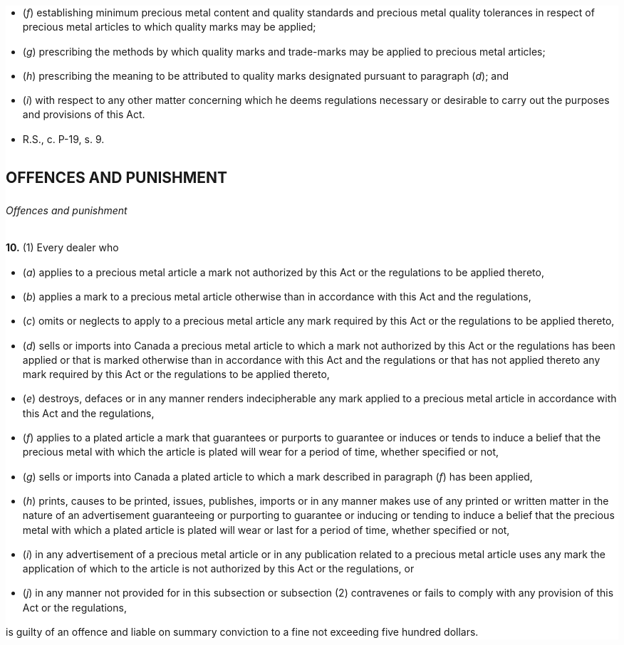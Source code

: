   * (_f_) establishing minimum precious metal content and quality standards and precious metal quality tolerances in respect of precious metal articles to which quality marks may be applied;

  * (_g_) prescribing the methods by which quality marks and trade-marks may be applied to precious metal articles;

  * (_h_) prescribing the meaning to be attributed to quality marks designated pursuant to paragraph (_d_); and

  * (_i_) with respect to any other matter concerning which he deems regulations necessary or desirable to carry out the purposes and provisions of this Act.

  * R.S., c. P-19, s. 9.

## OFFENCES AND PUNISHMENT

###### Offences and punishment

**10.** (1) Every dealer who

  * (_a_) applies to a precious metal article a mark not authorized by this Act or the regulations to be applied thereto,

  * (_b_) applies a mark to a precious metal article otherwise than in accordance with this Act and the regulations,

  * (_c_) omits or neglects to apply to a precious metal article any mark required by this Act or the regulations to be applied thereto,

  * (_d_) sells or imports into Canada a precious metal article to which a mark not authorized by this Act or the regulations has been applied or that is marked otherwise than in accordance with this Act and the regulations or that has not applied thereto any mark required by this Act or the regulations to be applied thereto,

  * (_e_) destroys, defaces or in any manner renders indecipherable any mark applied to a precious metal article in accordance with this Act and the regulations,

  * (_f_) applies to a plated article a mark that guarantees or purports to guarantee or induces or tends to induce a belief that the precious metal with which the article is plated will wear for a period of time, whether specified or not,

  * (_g_) sells or imports into Canada a plated article to which a mark described in paragraph (_f_) has been applied,

  * (_h_) prints, causes to be printed, issues, publishes, imports or in any manner makes use of any printed or written matter in the nature of an advertisement guaranteeing or purporting to guarantee or inducing or tending to induce a belief that the precious metal with which a plated article is plated will wear or last for a period of time, whether specified or not,

  * (_i_) in any advertisement of a precious metal article or in any publication related to a precious metal article uses any mark the application of which to the article is not authorized by this Act or the regulations, or

  * (_j_) in any manner not provided for in this subsection or subsection (2) contravenes or fails to comply with any provision of this Act or the regulations,

is guilty of an offence and liable on summary conviction to a fine not exceeding five hundred dollars.
